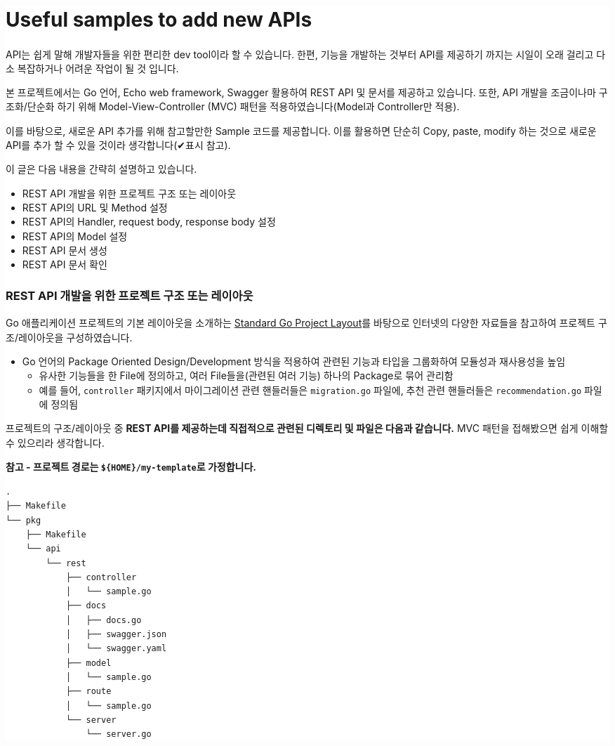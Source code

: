 
# Useful samples to add new APIs

API는 쉽게 말해 개발자들을 위한 편리한 dev tool이라 할 수 있습니다. 
한편, 기능을 개발하는 것부터 API를 제공하기 까지는 시일이 오래 걸리고 다소 복잡하거나 어려운 작업이 될 것 입니다.

본 프로젝트에서는 Go 언어, Echo web framework, Swagger 활용하여 REST API 및 문서를 제공하고 있습니다. 
또한, API 개발을 조금이나마 구조화/단순화 하기 위해 Model-View-Controller (MVC) 패턴을 적용하였습니다(Model과 Controller만 적용).

이를 바탕으로, 새로운 API 추가를 위해 참고할만한 Sample 코드를 제공합니다. 
이를 활용하면 단순히 Copy, paste, modify 하는 것으로 새로운 API를 추가 할 수 있을 것이라 생각합니다(✔표시 참고).

이 글은 다음 내용을 간략히 설명하고 있습니다.
- REST API 개발을 위한 프로젝트 구조 또는 레이아웃
- REST API의 URL 및 Method 설정
- REST API의 Handler, request body, response body 설정
- REST API의 Model 설정
- REST API 문서 생성
- REST API 문서 확인

###  REST API 개발을 위한 프로젝트 구조 또는 레이아웃

Go 애플리케이션 프로젝트의 기본 레이아웃을 소개하는 [Standard Go Project Layout](https://github.com/golang-standards/project-layout)를 바탕으로 인터넷의 다양한 자료들을 참고하여 프로젝트 구조/레이아웃을 구성하였습니다.

- Go 언어의 Package Oriented Design/Development 방식을 적용하여 관련된 기능과 타입을 그룹화하여 모듈성과 재사용성을 높임
	- 유사한 기능들을 한 File에 정의하고, 여러 File들을(관련된 여러 기능) 하나의 Package로 묶어 관리함
	- 예를 들어, `controller` 패키지에서 마이그레이션 관련 핸들러들은 `migration.go` 파일에, 추천 관련 핸들러들은 `recommendation.go` 파일에 정의됨

프로젝트의 구조/레이아웃 중 **REST API를 제공하는데 직접적으로 관련된 디렉토리 및 파일은 다음과 같습니다.** 
MVC 패턴을 접해봤으면 쉽게 이해할 수 있으리라 생각합니다.

**참고 - 프로젝트 경로는 `${HOME}/my-template`로 가정합니다.**

```
.
├── Makefile
└── pkg
    ├── Makefile
    └── api
        └── rest
            ├── controller
            │   └── sample.go
            ├── docs
            │   ├── docs.go
            │   ├── swagger.json
            │   └── swagger.yaml
            ├── model
            │   └── sample.go
            ├── route
            │   └── sample.go
            └── server
                └── server.go 
```
